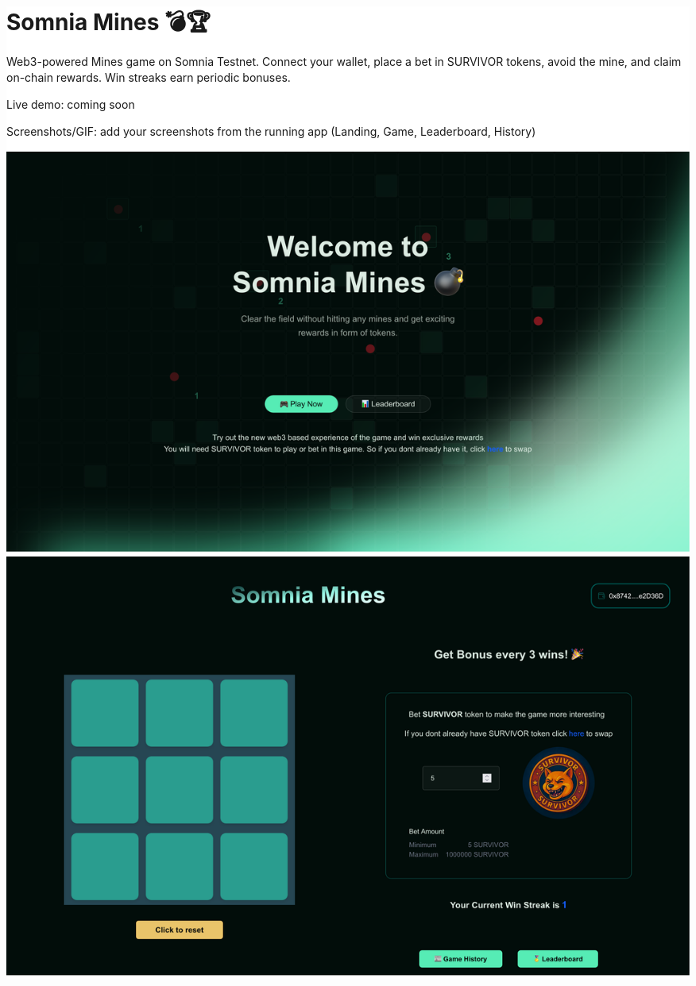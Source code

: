 # Somnia Mines 💣🏆

Web3-powered Mines game on Somnia Testnet. Connect your wallet, place a bet in SURVIVOR tokens, avoid the mine, and claim on-chain rewards. Win streaks earn periodic bonuses.

Live demo: coming soon

Screenshots/GIF: add your screenshots from the running app (Landing, Game, Leaderboard, History)

![Landing](public/landing.png)
![Game](public/game.png)